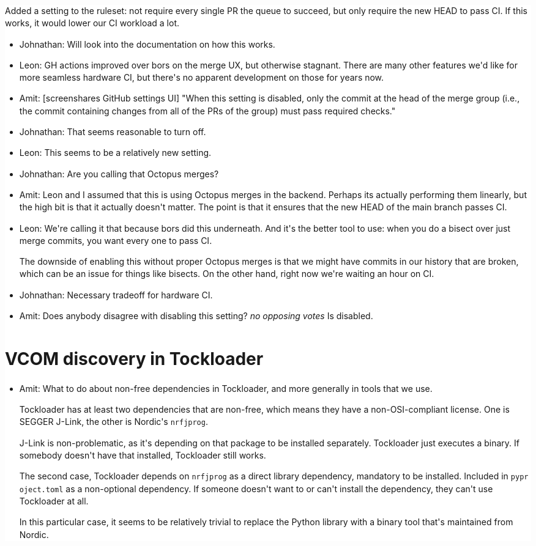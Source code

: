   Added a setting to the ruleset: not require every single PR the queue to
  succeed, but only require the new HEAD to pass CI. If this works, it would
  lower our CI workload a lot.

- Johnathan: Will look into the documentation on how this works.

- Leon: GH actions improved over bors on the merge UX, but otherwise
  stagnant. There are many other features we'd like for more seamless hardware
  CI, but there's no apparent development on those for years now.

- Amit: [screenshares GitHub settings UI] "When this setting is disabled, only
  the commit at the head of the merge group (i.e., the commit containing changes
  from all of the PRs of the group) must pass required checks."

- Johnathan: That seems reasonable to turn off.

- Leon: This seems to be a relatively new setting.

- Johnathan: Are you calling that Octopus merges?

- Amit: Leon and I assumed that this is using Octopus merges in the
  backend. Perhaps its actually performing them linearly, but the high bit is
  that it actually doesn't matter. The point is that it ensures that the new
  HEAD of the main branch passes CI.

- Leon: We're calling it that because bors did this underneath. And it's the
  better tool to use: when you do a bisect over just merge commits, you want
  every one to pass CI.

  The downside of enabling this without proper Octopus merges is that we might
  have commits in our history that are broken, which can be an issue for things
  like bisects. On the other hand, right now we're waiting an hour on CI.

- Johnathan: Necessary tradeoff for hardware CI.

- Amit: Does anybody disagree with disabling this setting? *no opposing votes*
  Is disabled.

# VCOM discovery in Tockloader

- Amit: What to do about non-free dependencies in Tockloader, and more generally
  in tools that we use.

  Tockloader has at least two dependencies that are non-free, which means they
  have a non-OSI-compliant license. One is SEGGER J-Link, the other is Nordic's
  `nrfjprog`.

  J-Link is non-problematic, as it's depending on that package to be installed
  separately. Tockloader just executes a binary. If somebody doesn't have that
  installed, Tockloader still works.

  The second case, Tockloader depends on `nrfjprog` as a direct library
  dependency, mandatory to be installed. Included in `pyproject.toml` as a
  non-optional dependency. If someone doesn't want to or can't install the
  dependency, they can't use Tockloader at all.

  In this particular case, it seems to be relatively trivial to replace the
  Python library with a binary tool that's maintained from Nordic.
